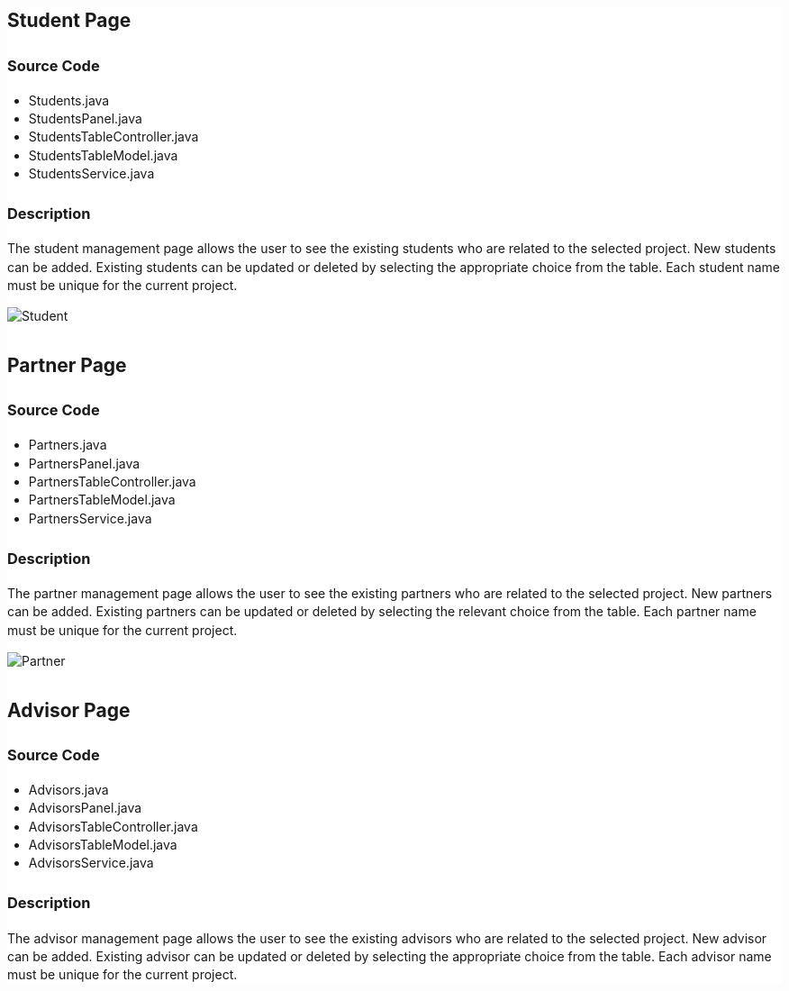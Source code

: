 ## Student Page

### Source Code

* Students.java
* StudentsPanel.java
* StudentsTableController.java
* StudentsTableModel.java
* StudentsService.java

### Description

The student management page allows the user to see the existing students who are related to the selected project. New students can be added. Existing students can be updated or deleted by selecting the appropriate choice from the table. Each student name must be unique for the current project. 

![Student](https://github.com/hinsenchan/fil_project_mgmt_app_v1/blob/master/readme/img13_student.png)

## Partner Page

### Source Code

* Partners.java
* PartnersPanel.java
* PartnersTableController.java
* PartnersTableModel.java
* PartnersService.java

### Description

The partner management page allows the user to see the existing partners who are related to the selected project. New partners can be added. Existing partners can be updated or deleted by selecting the relevant choice from the table. Each partner name must be unique for the current project.

![Partner](https://github.com/hinsenchan/fil_project_mgmt_app_v1/blob/master/readme/img14_partner.png)

## Advisor Page

### Source Code

* Advisors.java
* AdvisorsPanel.java
* AdvisorsTableController.java
* AdvisorsTableModel.java
* AdvisorsService.java

### Description

The advisor management page allows the user to see the existing advisors who are related to the selected project. New advisor can be added. Existing advisor can be updated or deleted by selecting the appropriate choice from the table. Each advisor name must be unique for the current project.
